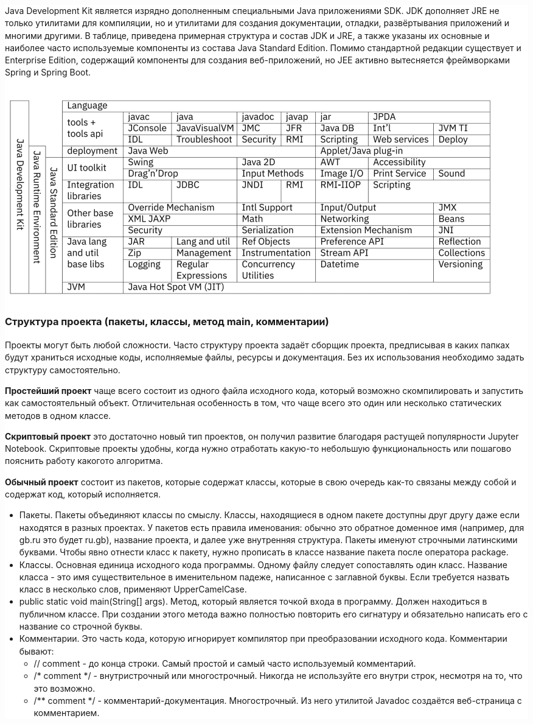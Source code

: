Java Development Kit является изрядно дополненным специальными Java приложениями SDK. JDK дополняет JRE не только утилитами для компиляции, но и утилитами для создания документации, отладки, развёртывания приложений и многими другими. В таблице, приведена примерная структура и состав JDK и JRE, а также указаны их основные и наиболее часто используемые компоненты из состава Java Standard Edition. Помимо стандартной редакции существует и Enterprise Edition, содержащий компоненты для создания веб-приложений, но JEE активно вытесняется фреймворками Spring и Spring Boot.

[![JDK](./jdk.png)](./jdk.png)

### Структура проекта (пакеты, классы, метод main, комментарии)
Проекты могут быть любой сложности. Часто структуру проекта задаёт сборщик проекта, предписывая в каких папках будут храниться исходные коды, исполняемые файлы, ресурсы и документация. Без их использования необходимо задать структуру самостоятельно.

**Простейший проект** чаще всего состоит из одного файла исходного кода, который возможно скомпилировать и запустить как самостоятельный объект. Отличительная особенность в том, что чаще всего это один или несколько статических методов в одном классе.

**Скриптовый проект** это достаточно новый тип проектов, он получил развитие благодаря растущей популярности Jupyter Notebook. Скриптовые проекты удобны, когда нужно отработать какую-то небольшую функциональность или пошагово пояснить работу какогото алгоритма.

**Обычный проект** состоит из пакетов, которые содержат классы, которые в свою очередь как-то связаны между собой и содержат код, который исполняется.
- Пакеты. Пакеты объединяют классы по смыслу. Классы, находящиеся в одном пакете доступны друг другу даже если находятся в разных проектах. У пакетов есть правила именования: обычно это обратное доменное имя (например, для gb.ru это будет ru.gb), название проекта, и далее уже внутренняя структура. Пакеты именуют строчными латинскими буквами. Чтобы явно отнести класс к пакету, нужно прописать в классе название пакета после оператора package.
- Классы. Основная единица исходного кода программы. Одному файлу следует сопоставлять один класс. Название класса - это имя существительное в именительном падеже, написанное с заглавной буквы. Если требуется назвать класс в несколько слов, применяют UpperCamelCase.
- public static void main(String[] args). Метод, который является точкой входа в программу. Должен находиться в публичном классе. При создании этого метода важно полностью повторить его сигнатуру и обязательно написать его с название со строчной буквы.
- Комментарии. Это часть кода, которую игнорирует компилятор при преобразовании исходного кода. Комментарии бывают:
  - // comment - до конца строки. Самый простой и самый часто используемый комментарий.
  - /* comment */ - внутристрочный или многострочный. Никогда не используйте его внутри строк, несмотря на то, что это возможно.
  - /** comment */ - комментарий-документация. Многострочный. Из него утилитой Javadoc создаётся веб-страница с комментарием.
